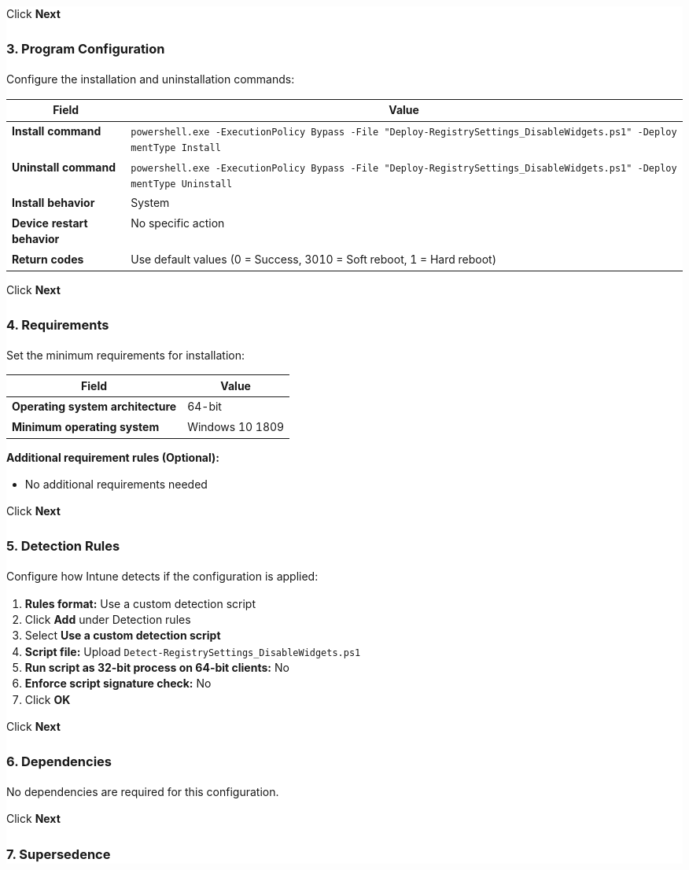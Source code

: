Click **Next**

### 3. Program Configuration

Configure the installation and uninstallation commands:

| Field | Value |
|-------|-------|
| **Install command** | `powershell.exe -ExecutionPolicy Bypass -File "Deploy-RegistrySettings_DisableWidgets.ps1" -DeploymentType Install` |
| **Uninstall command** | `powershell.exe -ExecutionPolicy Bypass -File "Deploy-RegistrySettings_DisableWidgets.ps1" -DeploymentType Uninstall` |
| **Install behavior** | System |
| **Device restart behavior** | No specific action |
| **Return codes** | Use default values (0 = Success, 3010 = Soft reboot, 1 = Hard reboot) |

Click **Next**

### 4. Requirements

Set the minimum requirements for installation:

| Field | Value |
|-------|-------|
| **Operating system architecture** | 64-bit |
| **Minimum operating system** | Windows 10 1809 |

**Additional requirement rules (Optional):**
- No additional requirements needed

Click **Next**

### 5. Detection Rules

Configure how Intune detects if the configuration is applied:

1. **Rules format:** Use a custom detection script
2. Click **Add** under Detection rules
3. Select **Use a custom detection script**
4. **Script file:** Upload `Detect-RegistrySettings_DisableWidgets.ps1`
5. **Run script as 32-bit process on 64-bit clients:** No
6. **Enforce script signature check:** No
7. Click **OK**

Click **Next**

### 6. Dependencies

No dependencies are required for this configuration.

Click **Next**

### 7. Supersedence
